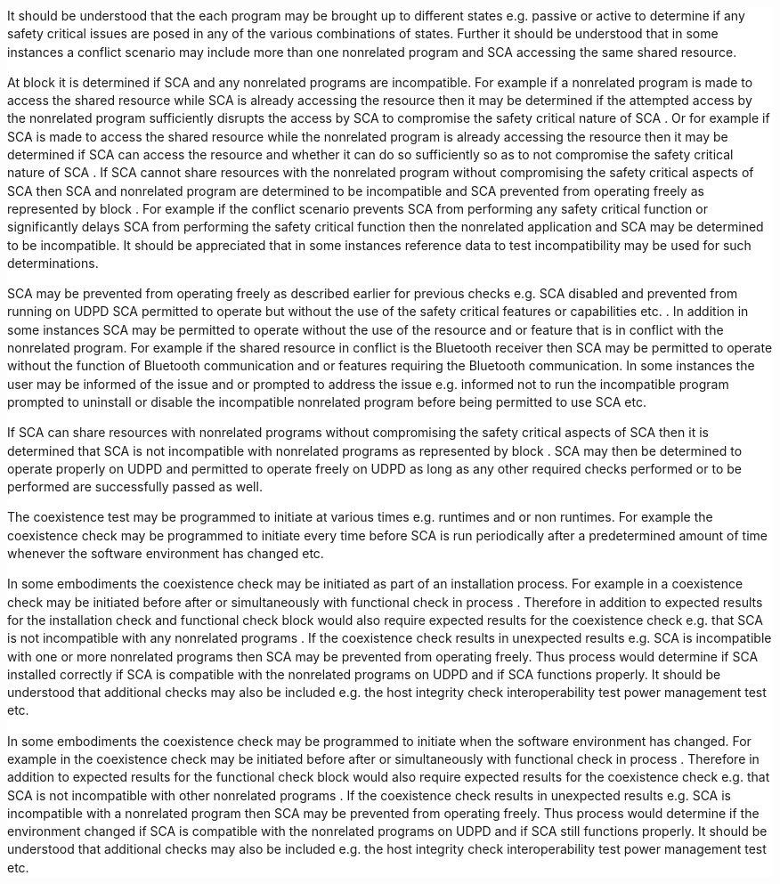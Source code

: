 It should be understood that the each program may be brought up to different states e.g. passive or active to determine if any safety critical issues are posed in any of the various combinations of states. Further it should be understood that in some instances a conflict scenario may include more than one nonrelated program and SCA accessing the same shared resource.

At block it is determined if SCA and any nonrelated programs are incompatible. For example if a nonrelated program is made to access the shared resource while SCA is already accessing the resource then it may be determined if the attempted access by the nonrelated program sufficiently disrupts the access by SCA to compromise the safety critical nature of SCA . Or for example if SCA is made to access the shared resource while the nonrelated program is already accessing the resource then it may be determined if SCA can access the resource and whether it can do so sufficiently so as to not compromise the safety critical nature of SCA . If SCA cannot share resources with the nonrelated program without compromising the safety critical aspects of SCA then SCA and nonrelated program are determined to be incompatible and SCA prevented from operating freely as represented by block . For example if the conflict scenario prevents SCA from performing any safety critical function or significantly delays SCA from performing the safety critical function then the nonrelated application and SCA may be determined to be incompatible. It should be appreciated that in some instances reference data to test incompatibility may be used for such determinations.

SCA may be prevented from operating freely as described earlier for previous checks e.g. SCA disabled and prevented from running on UDPD SCA permitted to operate but without the use of the safety critical features or capabilities etc. . In addition in some instances SCA may be permitted to operate without the use of the resource and or feature that is in conflict with the nonrelated program. For example if the shared resource in conflict is the Bluetooth receiver then SCA may be permitted to operate without the function of Bluetooth communication and or features requiring the Bluetooth communication. In some instances the user may be informed of the issue and or prompted to address the issue e.g. informed not to run the incompatible program prompted to uninstall or disable the incompatible nonrelated program before being permitted to use SCA etc.

If SCA can share resources with nonrelated programs without compromising the safety critical aspects of SCA then it is determined that SCA is not incompatible with nonrelated programs as represented by block . SCA may then be determined to operate properly on UDPD and permitted to operate freely on UDPD as long as any other required checks performed or to be performed are successfully passed as well.

The coexistence test may be programmed to initiate at various times e.g. runtimes and or non runtimes. For example the coexistence check may be programmed to initiate every time before SCA is run periodically after a predetermined amount of time whenever the software environment has changed etc.

In some embodiments the coexistence check may be initiated as part of an installation process. For example in a coexistence check may be initiated before after or simultaneously with functional check in process . Therefore in addition to expected results for the installation check and functional check block would also require expected results for the coexistence check e.g. that SCA is not incompatible with any nonrelated programs . If the coexistence check results in unexpected results e.g. SCA is incompatible with one or more nonrelated programs then SCA may be prevented from operating freely. Thus process would determine if SCA installed correctly if SCA is compatible with the nonrelated programs on UDPD and if SCA functions properly. It should be understood that additional checks may also be included e.g. the host integrity check interoperability test power management test etc.

In some embodiments the coexistence check may be programmed to initiate when the software environment has changed. For example in the coexistence check may be initiated before after or simultaneously with functional check in process . Therefore in addition to expected results for the functional check block would also require expected results for the coexistence check e.g. that SCA is not incompatible with other nonrelated programs . If the coexistence check results in unexpected results e.g. SCA is incompatible with a nonrelated program then SCA may be prevented from operating freely. Thus process would determine if the environment changed if SCA is compatible with the nonrelated programs on UDPD and if SCA still functions properly. It should be understood that additional checks may also be included e.g. the host integrity check interoperability test power management test etc.
